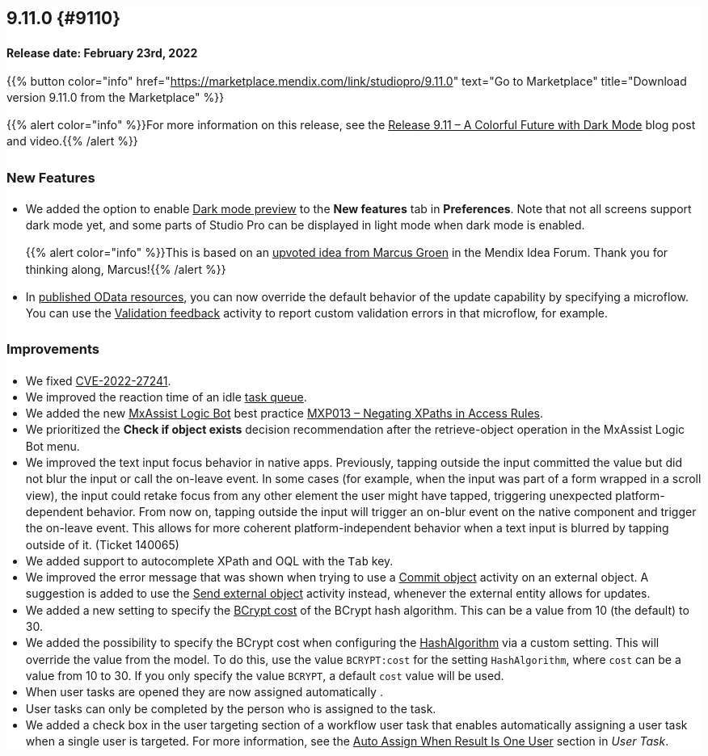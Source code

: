 ## 9.11.0 {#9110}

**Release date: February 23rd, 2022**

{{% button color="info" href="https://marketplace.mendix.com/link/studiopro/9.11.0" text="Go to Marketplace" title="Download version 9.11.0 from the Marketplace" %}}

{{% alert color="info" %}}For more information on this release, see the [Release 9.11 – A Colorful Future with Dark Mode](https://www.mendix.com/blog/release-9-11-a-colorful-future-with-dark-mode/) blog post and video.{{% /alert %}}

### New Features

* We added the option to enable [Dark mode preview](/refguide9/preferences-dialog/#dark-mode) to the **New features** tab in **Preferences**. Note that not all screens support dark mode yet, and some parts of Studio Pro can be displayed in light mode when dark mode is enabled.

    {{% alert color="info" %}}This is based on an [upvoted idea from Marcus Groen](https://forum.mendix.com/link/ideas/80) in the Mendix Idea Forum. Thank you for thinking along, Marcus!{{% /alert %}}

* In [published OData resources](/refguide9/published-odata-resource/), you can now override the default behavior of the update capability by specifying a microflow. You can use the [Validation feedback](/refguide9/validation-feedback/) activity to report custom validation errors in that microflow, for example.

### Improvements

* We fixed [CVE-2022-27241](/releasenotes/security-advisories/#27241).
* We improved the reaction time of an idle [task queue](/refguide9/task-queue/).
* We added the new [MxAssist Logic Bot](/refguide9/mx-assist-logic-bot/) best practice [MXP013 – Negating XPaths in Access Rules](/refguide9/performance-best-practices/#mxp013).
* We prioritized the **Check if object exists** decision recommendation after the retrieve-object operation in the MxAssist Logic Bot menu.
* We improved the text input focus behavior in native apps. Previously, tapping outside the input committed the value but did not blur the input or call the on-leave event. In some cases (for example, when the input was part of a form wrapped in a scroll view), the input could retake focus from any other element the user might have tapped, triggering unexpected platform-dependent behavior. From now on, tapping outside the input will trigger an on-blur event on the native component and trigger the on-leave event. This allows for more coherent platform-independent behavior when a text input is blurred by tapping outside of it. (Ticket 140065)
* We added support to autocomplete XPath and OQL with the <kbd>Tab</kbd> key.
* We improved the error message that was shown when trying to use a [Commit object](/refguide9/committing-objects/) activity on an external object. A suggestion is added to use the [Send external object](/refguide9/send-external-object/) activity instead, whenever the external entity allows for updates.
* We added a new setting to specify the [BCrypt cost](/refguide9/app-settings/#bcrypt-cost) of the BCrypt hash algorithm. This can be a value from 10 (the default) to 30.
* We added the possibility to specify the BCrypt cost when configuring the [HashAlgorithm](/refguide9/custom-settings/#general) via a custom setting. This will override the value from the model. To do this, use the value `BCRYPT:cost` for the setting `HashAlgorithm`, where `cost` can be a value from 10 to 30. If you only specify the value `BCRYPT`, a default `cost` value will be used.
* When user tasks are opened they are now assigned automatically .
* User tasks can only be completed by the person who is assigned to the task.
* We added a check box in the user targeting section of a workflow user task that enables automatically assigning a user task when a single user is targeted. For more information, see the [Auto Assign When Result Is One User](/refguide9/user-task/#auto-assign) section in *User Task*.
